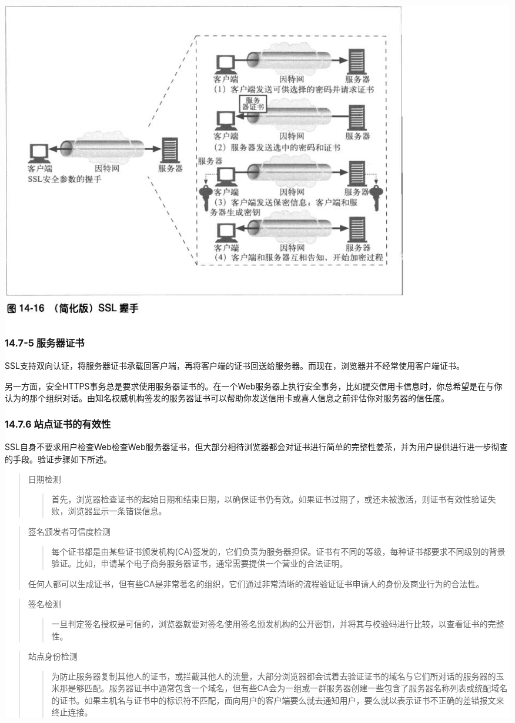 ![](./img/14-6.png)

### 14.7-5 服务器证书

SSL支持双向认证，将服务器证书承载回客户端，再将客户端的证书回送给服务器。而现在，浏览器并不经常使用客户端证书。

另一方面，安全HTTPS事务总是要求使用服务器证书的。在一个Web服务器上执行安全事务，比如提交信用卡信息时，你总希望是在与你认为的那个组织对话。由知名权威机构签发的服务器证书可以帮助你发送信用卡或喜人信息之前评估你对服务器的信任度。

### 14.7.6 站点证书的有效性

SSL自身不要求用户检查Web检查Web服务器证书，但大部分相待浏览器都会对证书进行简单的完整性姜茶，并为用户提供进行进一步彻查的手段。验证步骤如下所述。

>日期检测
>>首先，浏览器检查证书的起始日期和结束日期，以确保证书仍有效。如果证书过期了，或还未被激活，则证书有效性验证失败，浏览器显示一条错误信息。

>签名颁发者可信度检测
>>每个证书都是由某些证书颁发机构(CA)签发的，它们负责为服务器担保。证书有不同的等级，每种证书都要求不同级别的背景验证。比如，申请某个电子商务服务器证书，通常需要提供一个营业的合法证明。
>>
>任何人都可以生成证书，但有些CA是非常著名的组织，它们通过非常清晰的流程验证证书申请人的身份及商业行为的合法性。

>签名检测
>>一旦判定签名授权是可信的，浏览器就要对签名使用签名颁发机构的公开密钥，并将其与校验码进行比较，以查看证书的完整性。

>站点身份检测
>>为防止服务器复制其他人的证书，或拦截其他人的流量，大部分浏览器都会试着去验证证书的域名与它们所对话的服务器的玉米那是够匹配。服务器证书中通常包含一个域名，但有些CA会为一组或一群服务器创建一些包含了服务器名称列表或统配域名的证书。如果主机名与证书中的标识符不匹配，面向用户的客户端要么就去通知用户，要么就以表示证书不正确的差错报文来终止连接。
